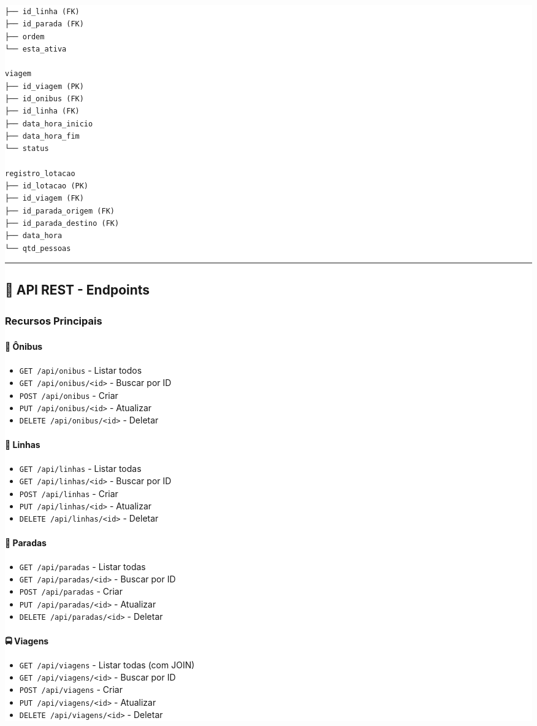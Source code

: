 ```sql
├── id_linha (FK)
├── id_parada (FK)
├── ordem
└── esta_ativa

viagem
├── id_viagem (PK)
├── id_onibus (FK)
├── id_linha (FK)
├── data_hora_inicio
├── data_hora_fim
└── status

registro_lotacao
├── id_lotacao (PK)
├── id_viagem (FK)
├── id_parada_origem (FK)
├── id_parada_destino (FK)
├── data_hora
└── qtd_pessoas
```

---

## 🔌 API REST - Endpoints

### Recursos Principais

#### 🚌 Ônibus
- `GET /api/onibus` - Listar todos
- `GET /api/onibus/<id>` - Buscar por ID
- `POST /api/onibus` - Criar
- `PUT /api/onibus/<id>` - Atualizar
- `DELETE /api/onibus/<id>` - Deletar

#### 🚏 Linhas
- `GET /api/linhas` - Listar todas
- `GET /api/linhas/<id>` - Buscar por ID
- `POST /api/linhas` - Criar
- `PUT /api/linhas/<id>` - Atualizar
- `DELETE /api/linhas/<id>` - Deletar

#### 📍 Paradas
- `GET /api/paradas` - Listar todas
- `GET /api/paradas/<id>` - Buscar por ID
- `POST /api/paradas` - Criar
- `PUT /api/paradas/<id>` - Atualizar
- `DELETE /api/paradas/<id>` - Deletar

#### 🚍 Viagens
- `GET /api/viagens` - Listar todas (com JOIN)
- `GET /api/viagens/<id>` - Buscar por ID
- `POST /api/viagens` - Criar
- `PUT /api/viagens/<id>` - Atualizar
- `DELETE /api/viagens/<id>` - Deletar
